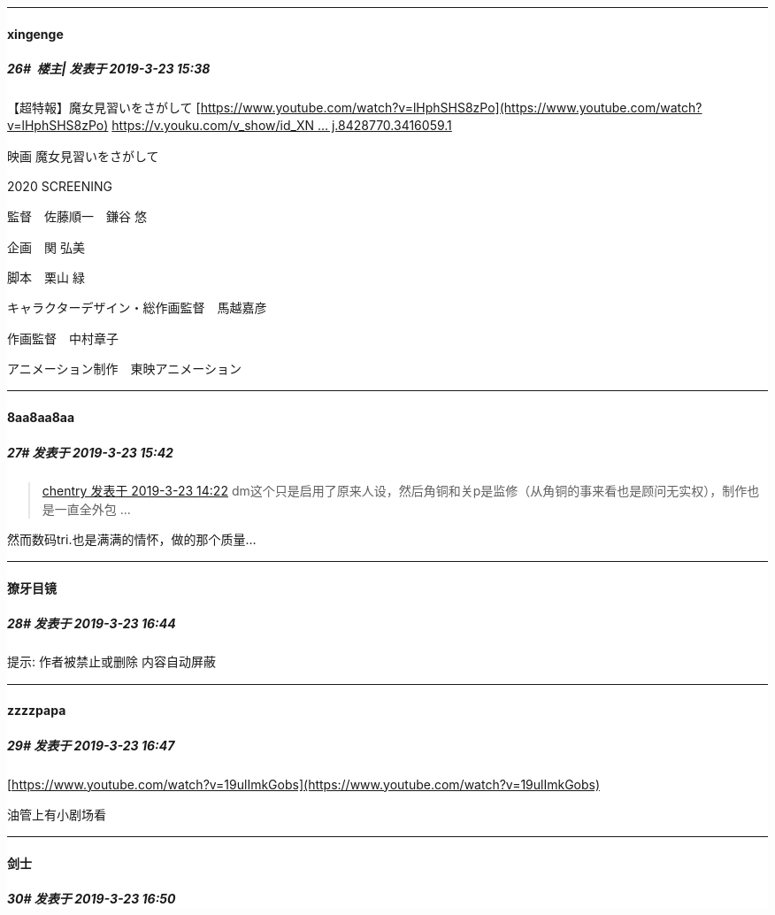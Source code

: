 *****

####  xingenge  
##### 26#         楼主| 发表于 2019-3-23 15:38

【超特報】魔女見習いをさがして
[https://www.youtube.com/watch?v=lHphSHS8zPo](https://www.youtube.com/watch?v=lHphSHS8zPo)
[https://v.youku.com/v_show/id_XN ... j.8428770.3416059.1](https://v.youku.com/v_show/id_XNDEwODA5MTMxNg==.html?spm=a2h3j.8428770.3416059.1)

映画 魔女見習いをさがして

2020 SCREENING

監督　佐藤順一　鎌谷 悠

企画　関 弘美

脚本　栗山 緑

キャラクターデザイン・総作画監督　馬越嘉彦

作画監督　中村章子

アニメーション制作　東映アニメーション

*****

####  8aa8aa8aa  
##### 27#       发表于 2019-3-23 15:42

<blockquote><a href="httphttps://bbs.saraba1st.com/2b/forum.php?mod=redirect&amp;goto=findpost&amp;pid=43009653&amp;ptid=1818932" target="_blank">chentry 发表于 2019-3-23 14:22</a>
dm这个只是启用了原来人设，然后角铜和关p是监修（从角铜的事来看也是顾问无实权），制作也是一直全外包 ...</blockquote>
然而数码tri.也是满满的情怀，做的那个质量…

*****

####  獠牙目镜  
##### 28#       发表于 2019-3-23 16:44

提示: 作者被禁止或删除 内容自动屏蔽

*****

####  zzzzpapa  
##### 29#       发表于 2019-3-23 16:47

[https://www.youtube.com/watch?v=19ulImkGobs](https://www.youtube.com/watch?v=19ulImkGobs)

油管上有小剧场看

*****

####  剑士  
##### 30#       发表于 2019-3-23 16:50
